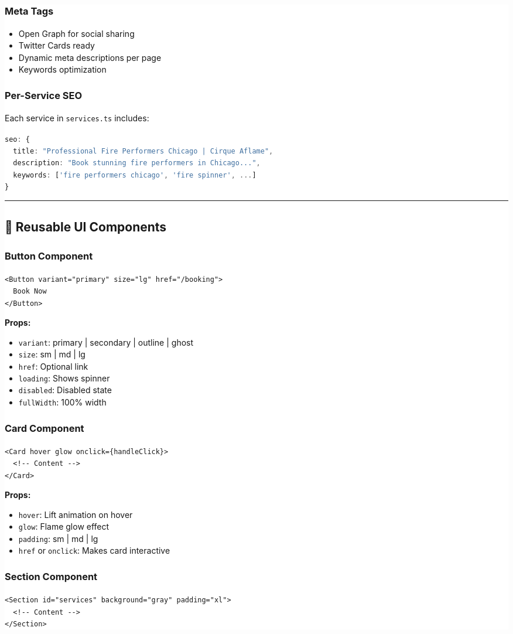 ### Meta Tags
- Open Graph for social sharing
- Twitter Cards ready
- Dynamic meta descriptions per page
- Keywords optimization

### Per-Service SEO
Each service in `services.ts` includes:
```typescript
seo: {
  title: "Professional Fire Performers Chicago | Cirque Aflame",
  description: "Book stunning fire performers in Chicago...",
  keywords: ['fire performers chicago', 'fire spinner', ...]
}
```

---

## 🧩 Reusable UI Components

### Button Component
```svelte
<Button variant="primary" size="lg" href="/booking">
  Book Now
</Button>
```

**Props:**
- `variant`: primary | secondary | outline | ghost
- `size`: sm | md | lg
- `href`: Optional link
- `loading`: Shows spinner
- `disabled`: Disabled state
- `fullWidth`: 100% width

### Card Component
```svelte
<Card hover glow onclick={handleClick}>
  <!-- Content -->
</Card>
```

**Props:**
- `hover`: Lift animation on hover
- `glow`: Flame glow effect
- `padding`: sm | md | lg
- `href` or `onclick`: Makes card interactive

### Section Component
```svelte
<Section id="services" background="gray" padding="xl">
  <!-- Content -->
</Section>
```
